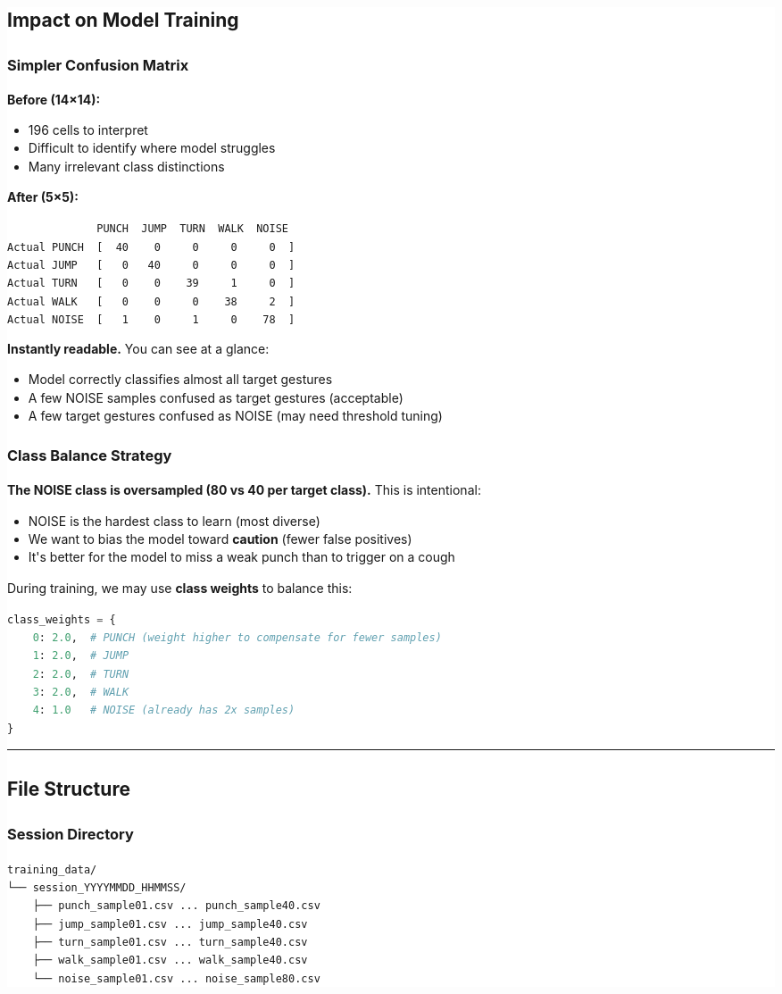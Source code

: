 
## Impact on Model Training

### Simpler Confusion Matrix

**Before (14×14):**
- 196 cells to interpret
- Difficult to identify where model struggles
- Many irrelevant class distinctions

**After (5×5):**
```
              PUNCH  JUMP  TURN  WALK  NOISE
Actual PUNCH  [  40    0     0     0     0  ]
Actual JUMP   [   0   40     0     0     0  ]
Actual TURN   [   0    0    39     1     0  ]
Actual WALK   [   0    0     0    38     2  ]
Actual NOISE  [   1    0     1     0    78  ]
```

**Instantly readable.** You can see at a glance:
- Model correctly classifies almost all target gestures
- A few NOISE samples confused as target gestures (acceptable)
- A few target gestures confused as NOISE (may need threshold tuning)

### Class Balance Strategy

**The NOISE class is oversampled (80 vs 40 per target class).** This is intentional:
- NOISE is the hardest class to learn (most diverse)
- We want to bias the model toward **caution** (fewer false positives)
- It's better for the model to miss a weak punch than to trigger on a cough

During training, we may use **class weights** to balance this:
```python
class_weights = {
    0: 2.0,  # PUNCH (weight higher to compensate for fewer samples)
    1: 2.0,  # JUMP
    2: 2.0,  # TURN
    3: 2.0,  # WALK
    4: 1.0   # NOISE (already has 2x samples)
}
```

---

## File Structure

### Session Directory
```
training_data/
└── session_YYYYMMDD_HHMMSS/
    ├── punch_sample01.csv ... punch_sample40.csv
    ├── jump_sample01.csv ... jump_sample40.csv
    ├── turn_sample01.csv ... turn_sample40.csv
    ├── walk_sample01.csv ... walk_sample40.csv
    └── noise_sample01.csv ... noise_sample80.csv
```
